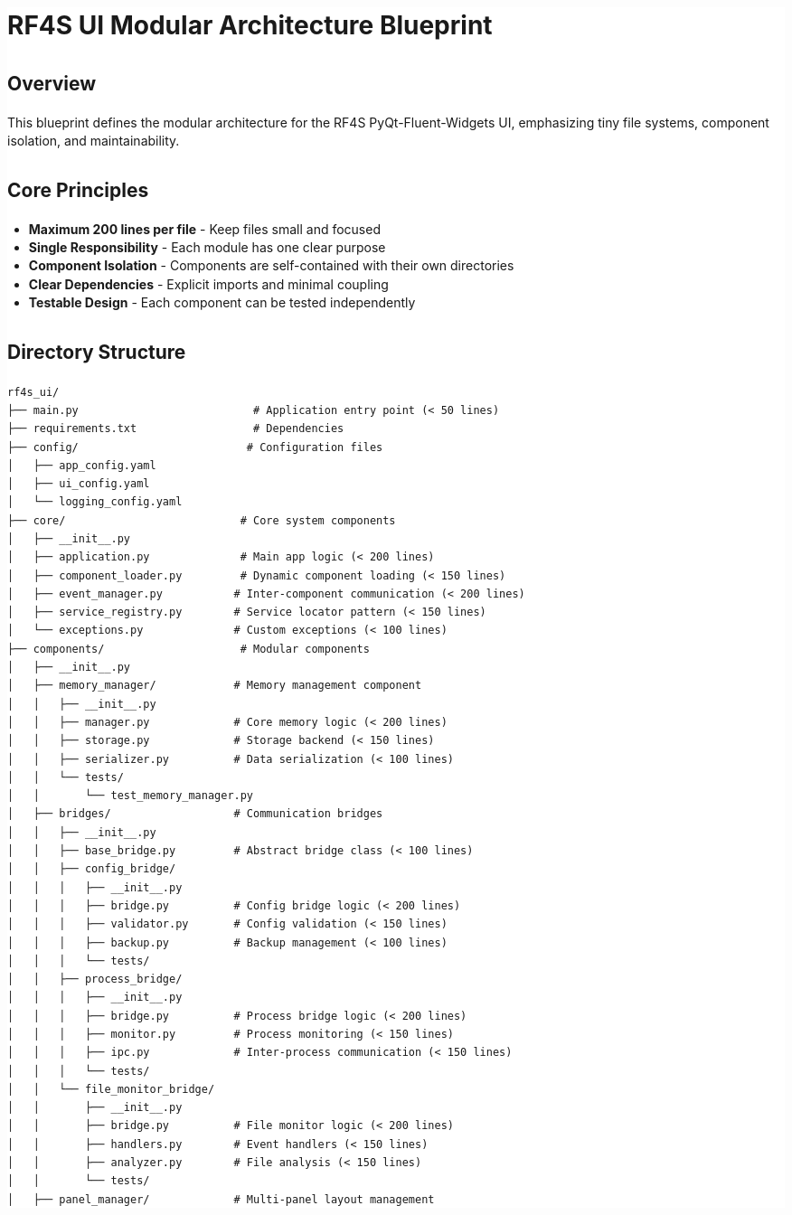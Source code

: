 # RF4S UI Modular Architecture Blueprint

## Overview
This blueprint defines the modular architecture for the RF4S PyQt-Fluent-Widgets UI, emphasizing tiny file systems, component isolation, and maintainability.

## Core Principles
- **Maximum 200 lines per file** - Keep files small and focused
- **Single Responsibility** - Each module has one clear purpose
- **Component Isolation** - Components are self-contained with their own directories
- **Clear Dependencies** - Explicit imports and minimal coupling
- **Testable Design** - Each component can be tested independently

## Directory Structure

```
rf4s_ui/
├── main.py                           # Application entry point (< 50 lines)
├── requirements.txt                  # Dependencies
├── config/                          # Configuration files
│   ├── app_config.yaml
│   ├── ui_config.yaml
│   └── logging_config.yaml
├── core/                           # Core system components
│   ├── __init__.py
│   ├── application.py              # Main app logic (< 200 lines)
│   ├── component_loader.py         # Dynamic component loading (< 150 lines)
│   ├── event_manager.py           # Inter-component communication (< 200 lines)
│   ├── service_registry.py        # Service locator pattern (< 150 lines)
│   └── exceptions.py              # Custom exceptions (< 100 lines)
├── components/                     # Modular components
│   ├── __init__.py
│   ├── memory_manager/            # Memory management component
│   │   ├── __init__.py
│   │   ├── manager.py             # Core memory logic (< 200 lines)
│   │   ├── storage.py             # Storage backend (< 150 lines)
│   │   ├── serializer.py          # Data serialization (< 100 lines)
│   │   └── tests/
│   │       └── test_memory_manager.py
│   ├── bridges/                   # Communication bridges
│   │   ├── __init__.py
│   │   ├── base_bridge.py         # Abstract bridge class (< 100 lines)
│   │   ├── config_bridge/
│   │   │   ├── __init__.py
│   │   │   ├── bridge.py          # Config bridge logic (< 200 lines)
│   │   │   ├── validator.py       # Config validation (< 150 lines)
│   │   │   ├── backup.py          # Backup management (< 100 lines)
│   │   │   └── tests/
│   │   ├── process_bridge/
│   │   │   ├── __init__.py
│   │   │   ├── bridge.py          # Process bridge logic (< 200 lines)
│   │   │   ├── monitor.py         # Process monitoring (< 150 lines)
│   │   │   ├── ipc.py             # Inter-process communication (< 150 lines)
│   │   │   └── tests/
│   │   └── file_monitor_bridge/
│   │       ├── __init__.py
│   │       ├── bridge.py          # File monitor logic (< 200 lines)
│   │       ├── handlers.py        # Event handlers (< 150 lines)
│   │       ├── analyzer.py        # File analysis (< 150 lines)
│   │       └── tests/
│   ├── panel_manager/             # Multi-panel layout management
```